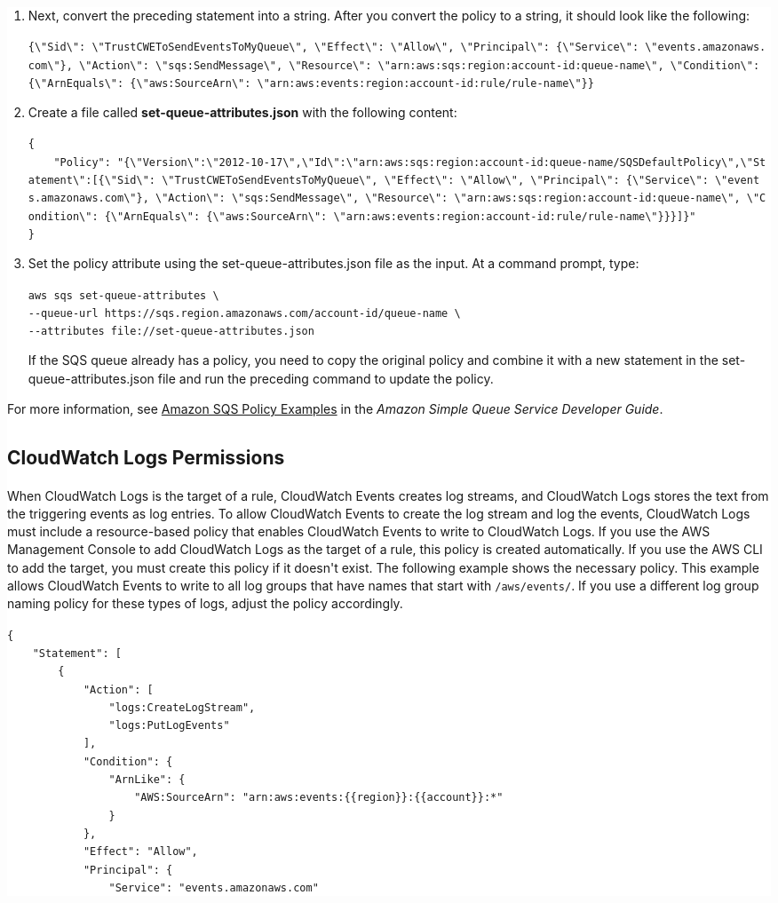 1. Next, convert the preceding statement into a string\. After you convert the policy to a string, it should look like the following:

   ```
   {\"Sid\": \"TrustCWEToSendEventsToMyQueue\", \"Effect\": \"Allow\", \"Principal\": {\"Service\": \"events.amazonaws.com\"}, \"Action\": \"sqs:SendMessage\", \"Resource\": \"arn:aws:sqs:region:account-id:queue-name\", \"Condition\": {\"ArnEquals\": {\"aws:SourceArn\": \"arn:aws:events:region:account-id:rule/rule-name\"}}
   ```

1. Create a file called **set\-queue\-attributes\.json** with the following content:

   ```
   {
       "Policy": "{\"Version\":\"2012-10-17\",\"Id\":\"arn:aws:sqs:region:account-id:queue-name/SQSDefaultPolicy\",\"Statement\":[{\"Sid\": \"TrustCWEToSendEventsToMyQueue\", \"Effect\": \"Allow\", \"Principal\": {\"Service\": \"events.amazonaws.com\"}, \"Action\": \"sqs:SendMessage\", \"Resource\": \"arn:aws:sqs:region:account-id:queue-name\", \"Condition\": {\"ArnEquals\": {\"aws:SourceArn\": \"arn:aws:events:region:account-id:rule/rule-name\"}}}]}"
   }
   ```

1. Set the policy attribute using the set\-queue\-attributes\.json file as the input\. At a command prompt, type:

   ```
   aws sqs set-queue-attributes \
   --queue-url https://sqs.region.amazonaws.com/account-id/queue-name \
   --attributes file://set-queue-attributes.json
   ```

   If the SQS queue already has a policy, you need to copy the original policy and combine it with a new statement in the set\-queue\-attributes\.json file and run the preceding command to update the policy\.

For more information, see [Amazon SQS Policy Examples](https://docs.aws.amazon.com/AWSSimpleQueueService/latest/SQSDeveloperGuide/SQSExamples.html) in the *Amazon Simple Queue Service Developer Guide*\.

## CloudWatch Logs Permissions<a name="cloudwatchlogs-permissions"></a>

When CloudWatch Logs is the target of a rule, CloudWatch Events creates log streams, and CloudWatch Logs stores the text from the triggering events as log entries\. To allow CloudWatch Events to create the log stream and log the events, CloudWatch Logs must include a resource\-based policy that enables CloudWatch Events to write to CloudWatch Logs\. If you use the AWS Management Console to add CloudWatch Logs as the target of a rule, this policy is created automatically\. If you use the AWS CLI to add the target, you must create this policy if it doesn't exist\. The following example shows the necessary policy\. This example allows CloudWatch Events to write to all log groups that have names that start with `/aws/events/`\. If you use a different log group naming policy for these types of logs, adjust the policy accordingly\.

```
{
    "Statement": [
        {
            "Action": [
                "logs:CreateLogStream",
                "logs:PutLogEvents"
            ],
            "Condition": {
                "ArnLike": {
                    "AWS:SourceArn": "arn:aws:events:{{region}}:{{account}}:*"
                }
            },
            "Effect": "Allow",
            "Principal": {
                "Service": "events.amazonaws.com"
```